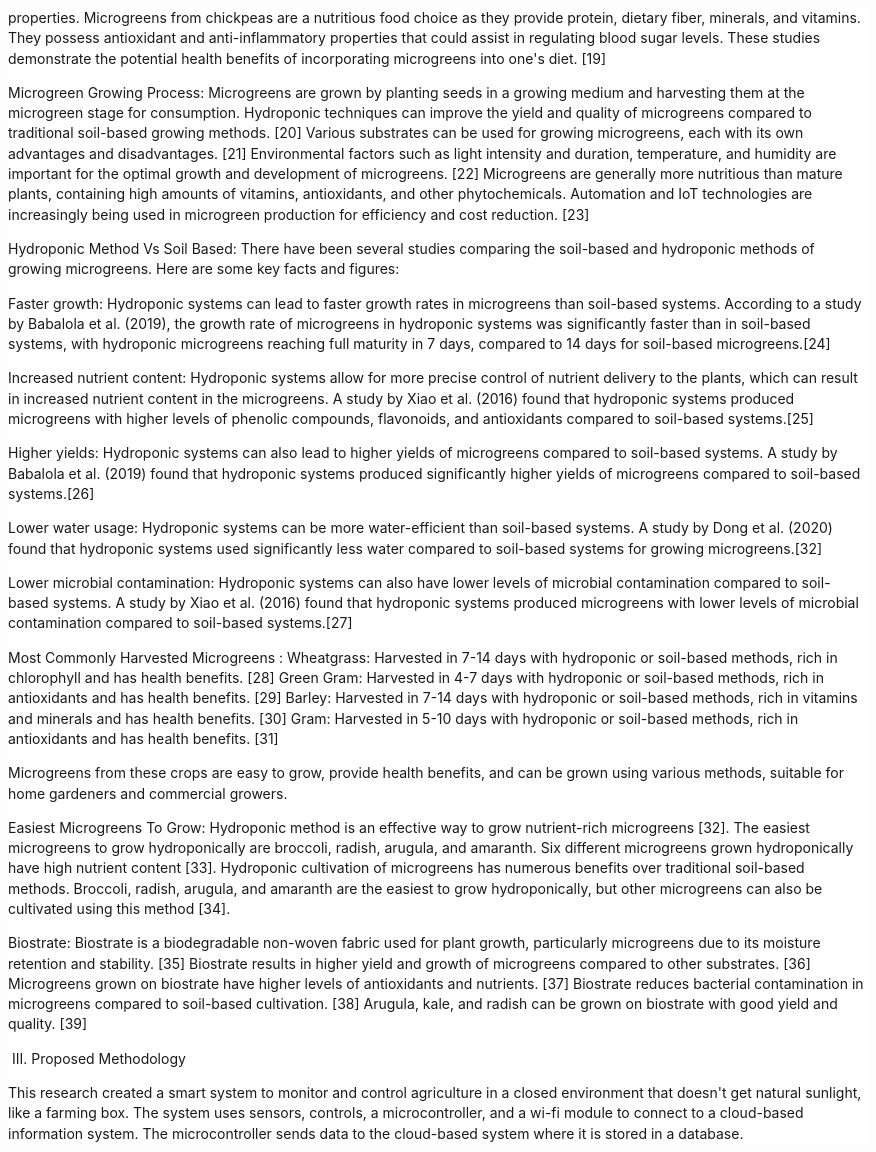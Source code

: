 properties. Microgreens from chickpeas are a nutritious food choice as they provide protein, dietary fiber, minerals, and vitamins. They possess antioxidant and anti-inflammatory properties that could assist in regulating blood sugar levels. These studies demonstrate the potential health benefits of incorporating microgreens into one&#39;s diet. [19]</span></p><p class="c12"><span class="c7">Microgreen Growing Process: </span><span class="c1">Microgreens are grown by planting seeds in a growing medium and harvesting them at the microgreen stage for consumption. Hydroponic techniques can improve the yield and quality of microgreens compared to traditional soil-based growing methods. [20] Various substrates can be used for growing microgreens, each with its own advantages and disadvantages. [21] Environmental factors such as light intensity and duration, temperature, and humidity are important for the optimal growth and development of microgreens. [22] Microgreens are generally more nutritious than mature plants, containing high amounts of vitamins, antioxidants, and other phytochemicals. Automation and IoT technologies are increasingly being used in microgreen production for efficiency and cost reduction. [23]</span></p><p class="c12"><span class="c7">Hydroponic Method Vs Soil Based</span><span class="c11">: </span><span class="c1">There have been several studies comparing the soil-based and hydroponic methods of growing microgreens. Here are some key facts and figures:</span></p><p class="c12"><span class="c7">Faster growth:</span><span class="c1">&nbsp;Hydroponic systems can lead to faster growth rates in microgreens than soil-based systems. According to a study by Babalola et al. (2019), the growth rate of microgreens in hydroponic systems was significantly faster than in soil-based systems, with hydroponic microgreens reaching full maturity in 7 days, compared to 14 days for soil-based microgreens.[24] </span></p><p class="c12"><span class="c7">Increased nutrient content:</span><span class="c1">&nbsp;Hydroponic systems allow for more precise control of nutrient delivery to the plants, which can result in increased nutrient content in the microgreens. A study by Xiao et al. (2016) found that hydroponic systems produced microgreens with higher levels of phenolic compounds, flavonoids, and antioxidants compared to soil-based systems.[25] </span></p><p class="c12"><span class="c7">Higher yields:</span><span class="c1">&nbsp;Hydroponic systems can also lead to higher yields of microgreens compared to soil-based systems. A study by Babalola et al. (2019) found that hydroponic systems produced significantly higher yields of microgreens compared to soil-based systems.[26]</span></p><p class="c12"><span class="c7">Lower water usage</span><span class="c1">: Hydroponic systems can be more water-efficient than soil-based systems. A study by Dong et al. (2020) found that hydroponic systems used significantly less water compared to soil-based systems for growing microgreens.[32]</span></p><p class="c12"><span class="c7">Lower microbial contamination</span><span class="c1">: Hydroponic systems can also have lower levels of microbial contamination compared to soil-based systems. A study by Xiao et al. (2016) found that hydroponic systems produced microgreens with lower levels of microbial contamination compared to soil-based systems.[27]</span></p><p class="c12"><span class="c7">Most Commonly Harvested Microgreens :</span><span class="c11">&nbsp;</span><span class="c1">Wheatgrass: Harvested in 7-14 days with hydroponic or soil-based methods, rich in chlorophyll and has health benefits. [28] Green Gram: Harvested in 4-7 days with hydroponic or soil-based methods, rich in antioxidants and has health benefits. [29] Barley: Harvested in 7-14 days with hydroponic or soil-based methods, rich in vitamins and minerals and has health benefits. [30] Gram: Harvested in 5-10 days with hydroponic or soil-based methods, rich in antioxidants and has health benefits. [31] </span></p><p class="c12"><span class="c1">Microgreens from these crops are easy to grow, provide health benefits, and can be grown using various methods, suitable for home gardeners and commercial growers.</span></p><p class="c12"><span class="c7">Easiest Microgreens To Grow</span><span class="c11">: </span><span class="c1">Hydroponic method is an effective way to grow nutrient-rich microgreens [32]. The easiest microgreens to grow hydroponically are broccoli, radish, arugula, and amaranth. Six different microgreens grown hydroponically have high nutrient content [33]. Hydroponic cultivation of microgreens has numerous benefits over traditional soil-based methods. Broccoli, radish, arugula, and amaranth are the easiest to grow hydroponically, but other microgreens can also be cultivated using this method [34].</span></p><p class="c12"><span class="c7">Biostrate</span><span class="c11">: </span><span class="c1">Biostrate is a biodegradable non-woven fabric used for plant growth, particularly microgreens due to its moisture retention and stability. [35] Biostrate results in higher yield and growth of microgreens compared to other substrates. [36] Microgreens grown on biostrate have higher levels of antioxidants and nutrients. [37] Biostrate reduces bacterial contamination in microgreens compared to soil-based cultivation. [38] Arugula, kale, and radish can be grown on biostrate with good yield and quality. [39]</span></p><p class="c20"><span class="c3">&nbsp;III. Proposed Methodology</span></p><p class="c12"><span class="c1">This research created a smart system to monitor and control agriculture in a closed environment that doesn&#39;t get natural sunlight, like a farming box. The system uses sensors, controls, a microcontroller, and a wi-fi module to connect to a cloud-based information system. The microcontroller sends data to the cloud-based system where it is stored in a database.